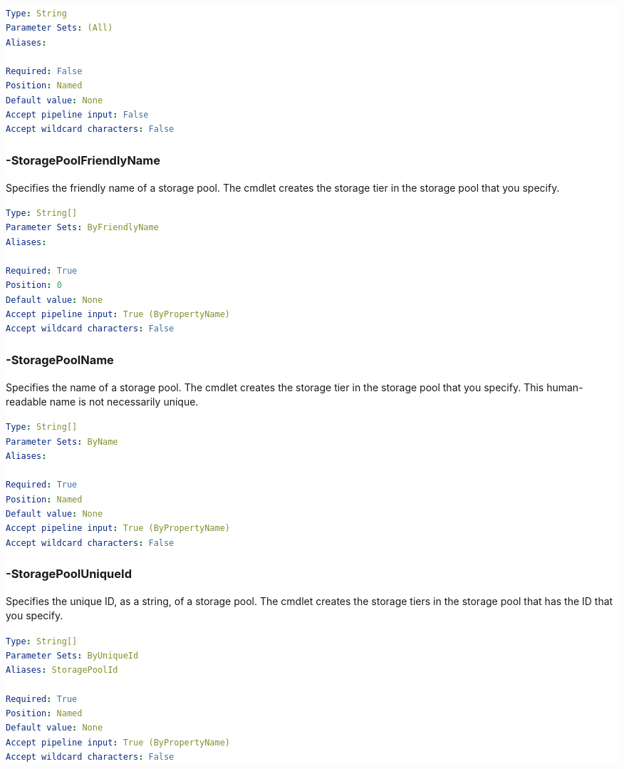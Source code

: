 ```yaml
Type: String
Parameter Sets: (All)
Aliases: 

Required: False
Position: Named
Default value: None
Accept pipeline input: False
Accept wildcard characters: False
```

### -StoragePoolFriendlyName
Specifies the friendly name of a storage pool.
The cmdlet creates the storage tier in the storage pool that you specify.

```yaml
Type: String[]
Parameter Sets: ByFriendlyName
Aliases: 

Required: True
Position: 0
Default value: None
Accept pipeline input: True (ByPropertyName)
Accept wildcard characters: False
```

### -StoragePoolName
Specifies the name of a storage pool.
The cmdlet creates the storage tier in the storage pool that you specify.
This human-readable name is not necessarily unique.

```yaml
Type: String[]
Parameter Sets: ByName
Aliases: 

Required: True
Position: Named
Default value: None
Accept pipeline input: True (ByPropertyName)
Accept wildcard characters: False
```

### -StoragePoolUniqueId
Specifies the unique ID, as a string, of a storage pool.
The cmdlet creates the storage tiers in the storage pool that has the ID that you specify.

```yaml
Type: String[]
Parameter Sets: ByUniqueId
Aliases: StoragePoolId

Required: True
Position: Named
Default value: None
Accept pipeline input: True (ByPropertyName)
Accept wildcard characters: False
```
